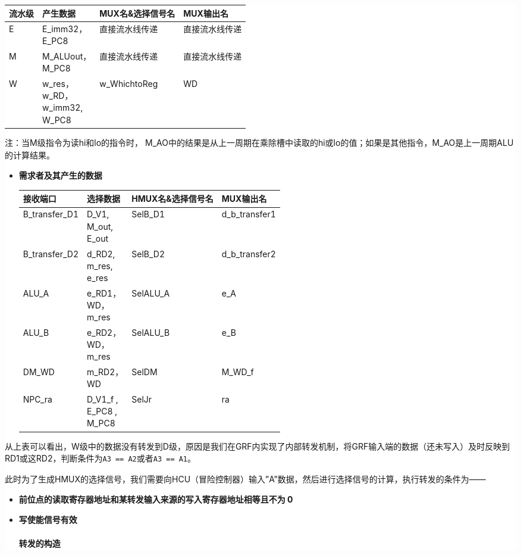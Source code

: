   | 流水级 | 产生数据                                 | MUX名&选择信号名 | MUX输出名 |
  | :----- | :--------------------------------------- | :--------------- | :-------- |
  | E      | E_imm32，<br/>E_PC8                                       | 直接流水线传递 |直接流水线传递|
  | M      | M_ALUout，<br/>M_PC8                                     | 直接流水线传递 |直接流水线传递|
  | W      | w_res，<br/>w_RD，<br/>w_imm32,<br>W_PC8 | w_WhichtoReg     | WD        |

  注：当M级指令为读hi和lo的指令时， M_AO中的结果是从上一周期在乘除槽中读取的hi或lo的值；如果是其他指令，M_AO是上一周期ALU的计算结果。

- **需求者及其产生的数据**

  | 接收端口      | 选择数据                         | HMUX名&选择信号名 | MUX输出名     |
  | :------------ | :------------------------------- | :---------------- | :------------ |
  | B_transfer_D1 | D_V1,<br/>M_out,<br/>E_out       | SelB_D1           | d_b_transfer1 |
  | B_transfer_D2 | d_RD2,<br>m_res,<br>e_res        | SelB_D2           | d_b_transfer2 |
  | ALU_A         | e_RD1，<br/> WD，<br/>m_res      | SelALU_A          | e_A           |
  | ALU_B         | e_RD2，<br/>WD，<br/>m_res       | SelALU_B          | e_B           |
  | DM_WD         | m_RD2，<br/> WD                  | SelDM             | M_WD_f        |
  | NPC_ra        | D_V1_f ,<br/> E_PC8 ,<br/> M_PC8 | SelJr             | ra            |

从上表可以看出，W级中的数据没有转发到D级，原因是我们在GRF内实现了内部转发机制，将GRF输入端的数据（还未写入）及时反映到RD1或这RD2，判断条件为`A3 == A2`或者`A3 == A1`。

此时为了生成HMUX的选择信号，我们需要向HCU（冒险控制器）输入”A”数据，然后进行选择信号的计算，执行转发的条件为——

- **前位点的读取寄存器地址和某转发输入来源的写入寄存器地址相等且不为 0**

- **写使能信号有效**

  #### 转发的构造
